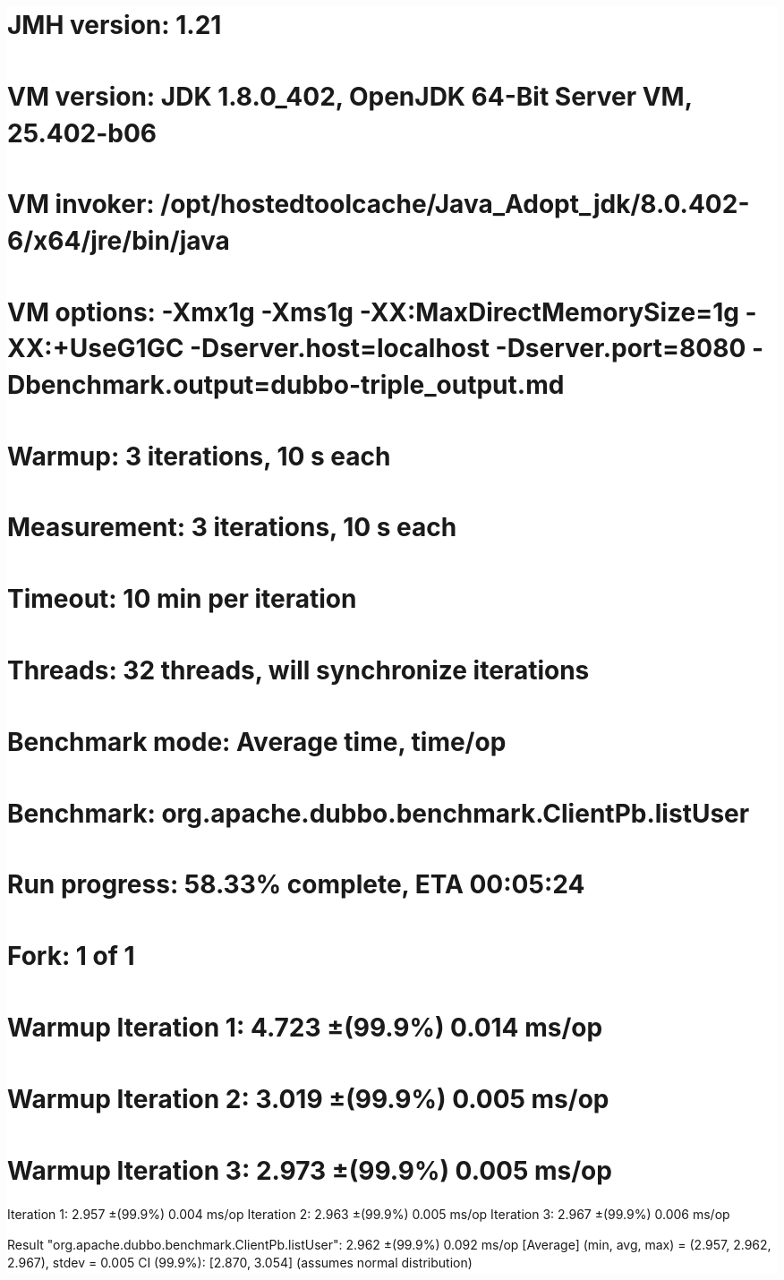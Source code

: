 
# JMH version: 1.21
# VM version: JDK 1.8.0_402, OpenJDK 64-Bit Server VM, 25.402-b06
# VM invoker: /opt/hostedtoolcache/Java_Adopt_jdk/8.0.402-6/x64/jre/bin/java
# VM options: -Xmx1g -Xms1g -XX:MaxDirectMemorySize=1g -XX:+UseG1GC -Dserver.host=localhost -Dserver.port=8080 -Dbenchmark.output=dubbo-triple_output.md
# Warmup: 3 iterations, 10 s each
# Measurement: 3 iterations, 10 s each
# Timeout: 10 min per iteration
# Threads: 32 threads, will synchronize iterations
# Benchmark mode: Average time, time/op
# Benchmark: org.apache.dubbo.benchmark.ClientPb.listUser

# Run progress: 58.33% complete, ETA 00:05:24
# Fork: 1 of 1
# Warmup Iteration   1: 4.723 ±(99.9%) 0.014 ms/op
# Warmup Iteration   2: 3.019 ±(99.9%) 0.005 ms/op
# Warmup Iteration   3: 2.973 ±(99.9%) 0.005 ms/op
Iteration   1: 2.957 ±(99.9%) 0.004 ms/op
Iteration   2: 2.963 ±(99.9%) 0.005 ms/op
Iteration   3: 2.967 ±(99.9%) 0.006 ms/op


Result "org.apache.dubbo.benchmark.ClientPb.listUser":
  2.962 ±(99.9%) 0.092 ms/op [Average]
  (min, avg, max) = (2.957, 2.962, 2.967), stdev = 0.005
  CI (99.9%): [2.870, 3.054] (assumes normal distribution)
